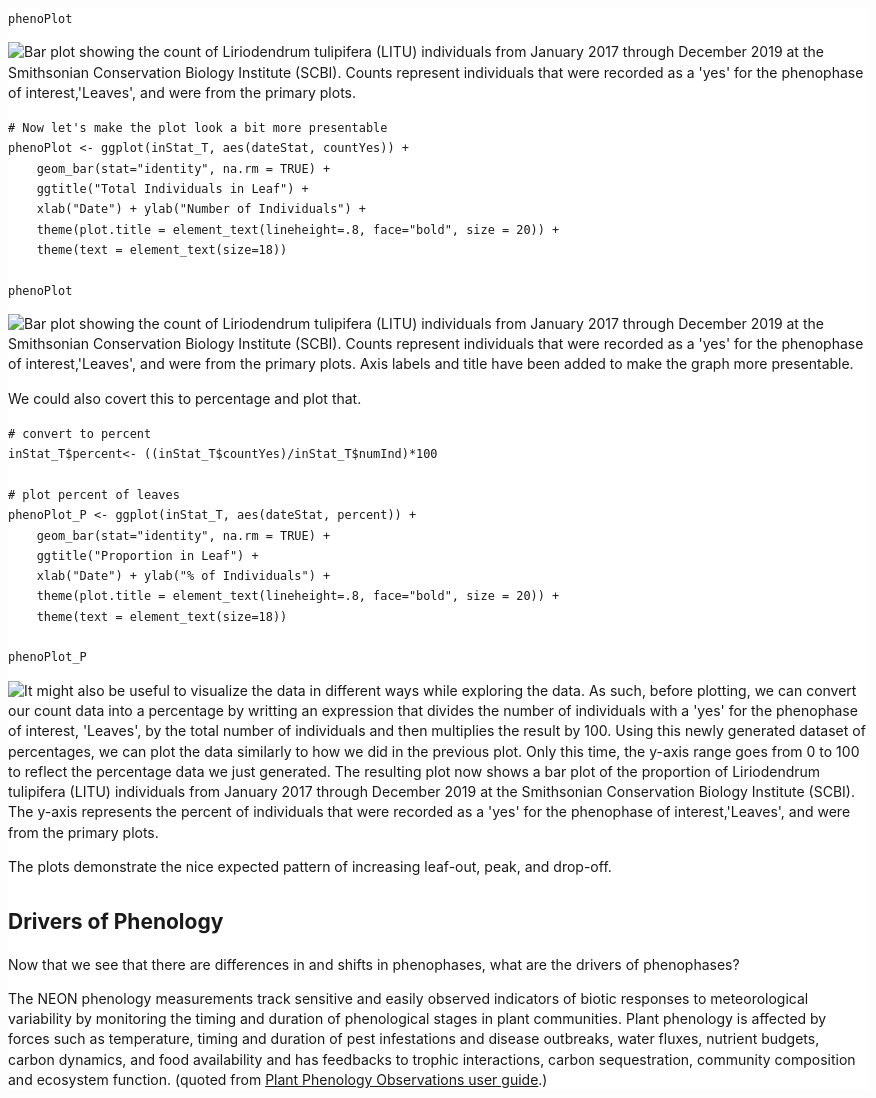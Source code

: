     phenoPlot

![Bar plot showing the count of Liriodendrum tulipifera (LITU) individuals from January 2017 through December 2019 at the Smithsonian Conservation Biology Institute (SCBI). Counts represent individuals that were recorded as a 'yes' for the phenophase of interest,'Leaves', and were from the primary plots.](https://raw.githubusercontent.com/NEONScience/NEON-Data-Skills/main/tutorials/R/biodiversity/neon-phenology-temp/01-explore-phenology-data/rfigs/plot-leaves-total-1.png)

    # Now let's make the plot look a bit more presentable
    phenoPlot <- ggplot(inStat_T, aes(dateStat, countYes)) +
        geom_bar(stat="identity", na.rm = TRUE) +
        ggtitle("Total Individuals in Leaf") +
        xlab("Date") + ylab("Number of Individuals") +
        theme(plot.title = element_text(lineheight=.8, face="bold", size = 20)) +
        theme(text = element_text(size=18))
    
    phenoPlot

![Bar plot showing the count of Liriodendrum tulipifera (LITU) individuals from January 2017 through December 2019 at the Smithsonian Conservation Biology Institute (SCBI). Counts represent individuals that were recorded as a 'yes' for the phenophase of interest,'Leaves', and were from the primary plots. Axis labels and title have been added to make the graph more presentable.](https://raw.githubusercontent.com/NEONScience/NEON-Data-Skills/main/tutorials/R/biodiversity/neon-phenology-temp/01-explore-phenology-data/rfigs/plot-leaves-total-2.png)

We could also covert this to percentage and plot that. 


    # convert to percent
    inStat_T$percent<- ((inStat_T$countYes)/inStat_T$numInd)*100
    
    # plot percent of leaves
    phenoPlot_P <- ggplot(inStat_T, aes(dateStat, percent)) +
        geom_bar(stat="identity", na.rm = TRUE) +
        ggtitle("Proportion in Leaf") +
        xlab("Date") + ylab("% of Individuals") +
        theme(plot.title = element_text(lineheight=.8, face="bold", size = 20)) +
        theme(text = element_text(size=18))
    
    phenoPlot_P

![It might also be useful to visualize the data in different ways while exploring the data. As such, before plotting, we can convert our count data into a percentage by writting an expression that divides the number of individuals with a 'yes' for the phenophase of interest, 'Leaves', by the total number of individuals and then multiplies the result by 100. Using this newly generated dataset of percentages, we can plot the data similarly to how we did in the previous plot. Only this time, the y-axis range goes from 0 to 100 to reflect the percentage data we just generated. The resulting plot now shows a bar plot of the proportion of Liriodendrum tulipifera (LITU) individuals from January 2017 through December 2019 at the Smithsonian Conservation Biology Institute (SCBI). The y-axis represents the percent of individuals that were recorded as a 'yes' for the phenophase of interest,'Leaves', and were from the primary plots.](https://raw.githubusercontent.com/NEONScience/NEON-Data-Skills/main/tutorials/R/biodiversity/neon-phenology-temp/01-explore-phenology-data/rfigs/plot-leaves-percentage-1.png)

The plots demonstrate the nice expected pattern of increasing leaf-out, peak, 
and drop-off.

## Drivers of Phenology

Now that we see that there are differences in and shifts in phenophases, what 
are the drivers of phenophases?

The NEON phenology measurements track sensitive and easily observed indicators 
of biotic responses to meteorological variability by monitoring the timing and duration 
of phenological stages in plant communities. Plant phenology is affected by forces 
such as temperature, timing and duration of pest infestations and disease outbreaks, 
water fluxes, nutrient budgets, carbon dynamics, and food availability and has 
feedbacks to trophic interactions, carbon sequestration, community composition 
and ecosystem function.  (quoted from 
<a href="http://data.neonscience.org/api/v0/documents/NEON_phenology_userGuide_vA" target="_blank"> Plant Phenology Observations user guide</a>.)
